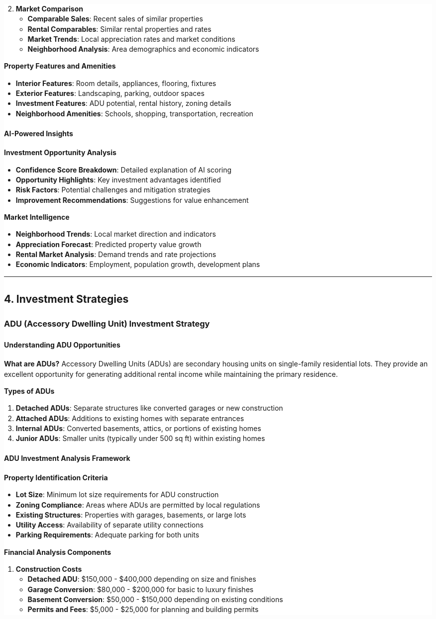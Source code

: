 2. **Market Comparison**
   - **Comparable Sales**: Recent sales of similar properties
   - **Rental Comparables**: Similar rental properties and rates
   - **Market Trends**: Local appreciation rates and market conditions
   - **Neighborhood Analysis**: Area demographics and economic indicators

**Property Features and Amenities**
- **Interior Features**: Room details, appliances, flooring, fixtures
- **Exterior Features**: Landscaping, parking, outdoor spaces
- **Investment Features**: ADU potential, rental history, zoning details
- **Neighborhood Amenities**: Schools, shopping, transportation, recreation

#### AI-Powered Insights
**Investment Opportunity Analysis**
- **Confidence Score Breakdown**: Detailed explanation of AI scoring
- **Opportunity Highlights**: Key investment advantages identified
- **Risk Factors**: Potential challenges and mitigation strategies
- **Improvement Recommendations**: Suggestions for value enhancement

**Market Intelligence**
- **Neighborhood Trends**: Local market direction and indicators
- **Appreciation Forecast**: Predicted property value growth
- **Rental Market Analysis**: Demand trends and rate projections
- **Economic Indicators**: Employment, population growth, development plans

---

## 4. Investment Strategies

### ADU (Accessory Dwelling Unit) Investment Strategy

#### Understanding ADU Opportunities
**What are ADUs?**
Accessory Dwelling Units (ADUs) are secondary housing units on single-family residential lots. They provide an excellent opportunity for generating additional rental income while maintaining the primary residence.

**Types of ADUs**
1. **Detached ADUs**: Separate structures like converted garages or new construction
2. **Attached ADUs**: Additions to existing homes with separate entrances
3. **Internal ADUs**: Converted basements, attics, or portions of existing homes
4. **Junior ADUs**: Smaller units (typically under 500 sq ft) within existing homes

#### ADU Investment Analysis Framework
**Property Identification Criteria**
- **Lot Size**: Minimum lot size requirements for ADU construction
- **Zoning Compliance**: Areas where ADUs are permitted by local regulations
- **Existing Structures**: Properties with garages, basements, or large lots
- **Utility Access**: Availability of separate utility connections
- **Parking Requirements**: Adequate parking for both units

**Financial Analysis Components**
1. **Construction Costs**
   - **Detached ADU**: $150,000 - $400,000 depending on size and finishes
   - **Garage Conversion**: $80,000 - $200,000 for basic to luxury finishes
   - **Basement Conversion**: $50,000 - $150,000 depending on existing conditions
   - **Permits and Fees**: $5,000 - $25,000 for planning and building permits
